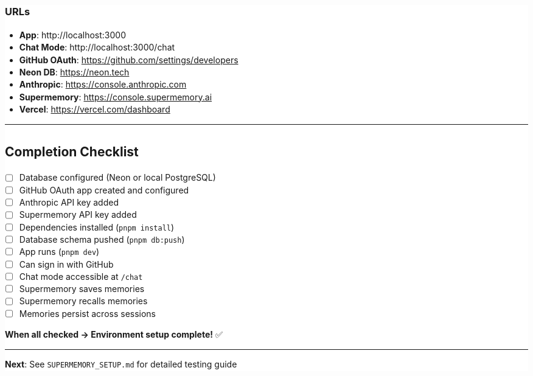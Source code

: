 ### URLs

- **App**: http://localhost:3000
- **Chat Mode**: http://localhost:3000/chat
- **GitHub OAuth**: https://github.com/settings/developers
- **Neon DB**: https://neon.tech
- **Anthropic**: https://console.anthropic.com
- **Supermemory**: https://console.supermemory.ai
- **Vercel**: https://vercel.com/dashboard

---

## Completion Checklist

- [ ] Database configured (Neon or local PostgreSQL)
- [ ] GitHub OAuth app created and configured
- [ ] Anthropic API key added
- [ ] Supermemory API key added
- [ ] Dependencies installed (`pnpm install`)
- [ ] Database schema pushed (`pnpm db:push`)
- [ ] App runs (`pnpm dev`)
- [ ] Can sign in with GitHub
- [ ] Chat mode accessible at `/chat`
- [ ] Supermemory saves memories
- [ ] Supermemory recalls memories
- [ ] Memories persist across sessions

**When all checked → Environment setup complete!** ✅

---

**Next**: See `SUPERMEMORY_SETUP.md` for detailed testing guide
